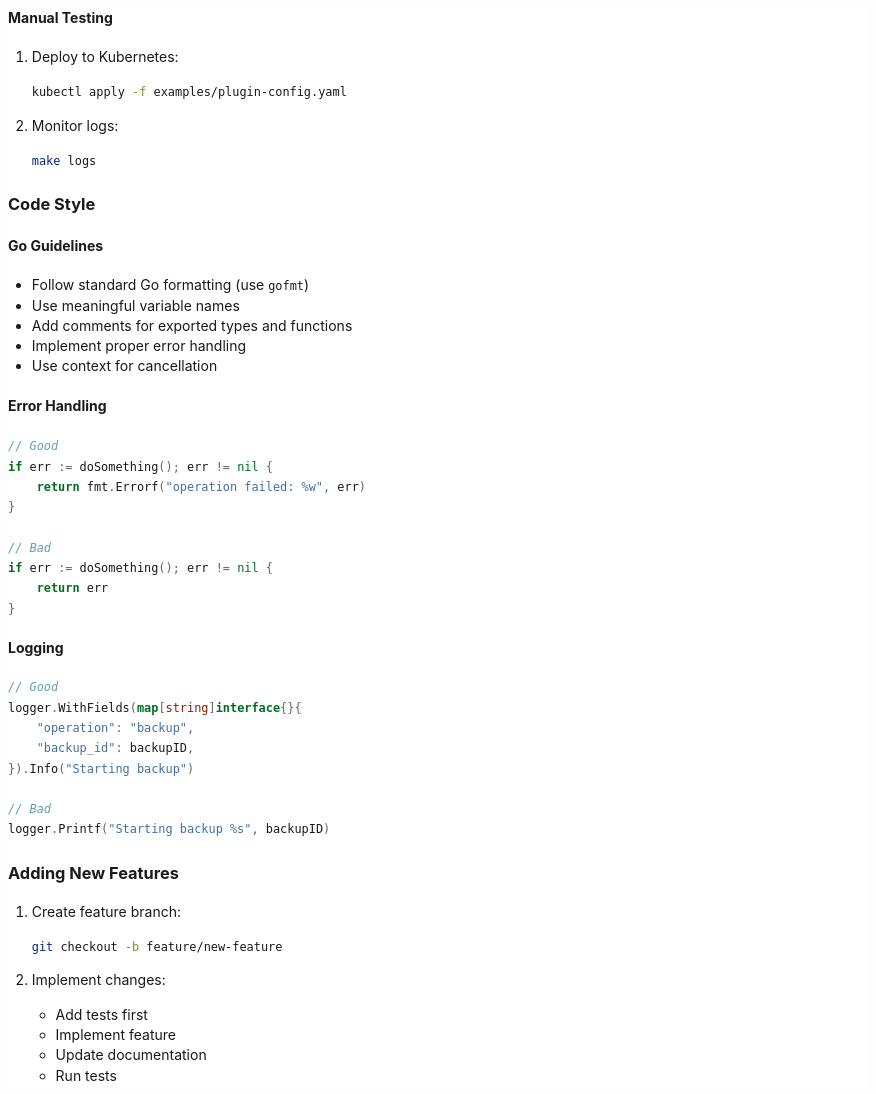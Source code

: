 #### Manual Testing
1. Deploy to Kubernetes:
   ```bash
   kubectl apply -f examples/plugin-config.yaml
   ```

2. Monitor logs:
   ```bash
   make logs
   ```

### Code Style

#### Go Guidelines
- Follow standard Go formatting (use `gofmt`)
- Use meaningful variable names
- Add comments for exported types and functions
- Implement proper error handling
- Use context for cancellation

#### Error Handling
```go
// Good
if err := doSomething(); err != nil {
    return fmt.Errorf("operation failed: %w", err)
}

// Bad
if err := doSomething(); err != nil {
    return err
}
```

#### Logging
```go
// Good
logger.WithFields(map[string]interface{}{
    "operation": "backup",
    "backup_id": backupID,
}).Info("Starting backup")

// Bad
logger.Printf("Starting backup %s", backupID)
```

### Adding New Features

1. Create feature branch:
   ```bash
   git checkout -b feature/new-feature
   ```

2. Implement changes:
   - Add tests first
   - Implement feature
   - Update documentation
   - Run tests
